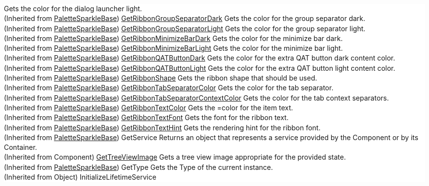 <td>Gets the color for the dialog launcher light.<br />(Inherited from <a href="b3d36b96-6fa2-92b6-aa69-9ab6a65ae172.md">PaletteSparkleBase</a>)</td></tr>
<tr>
<td><a href="04522566-88bc-f0cc-6b5d-6043d6f6a49c.md">GetRibbonGroupSeparatorDark</a></td>
<td>Gets the color for the group separator dark.<br />(Inherited from <a href="b3d36b96-6fa2-92b6-aa69-9ab6a65ae172.md">PaletteSparkleBase</a>)</td></tr>
<tr>
<td><a href="bdbc8e90-1c77-9e38-e0cd-3b97194349cd.md">GetRibbonGroupSeparatorLight</a></td>
<td>Gets the color for the group separator light.<br />(Inherited from <a href="b3d36b96-6fa2-92b6-aa69-9ab6a65ae172.md">PaletteSparkleBase</a>)</td></tr>
<tr>
<td><a href="e433e387-5451-51e7-28b4-4360189133b8.md">GetRibbonMinimizeBarDark</a></td>
<td>Gets the color for the minimize bar dark.<br />(Inherited from <a href="b3d36b96-6fa2-92b6-aa69-9ab6a65ae172.md">PaletteSparkleBase</a>)</td></tr>
<tr>
<td><a href="212b6c17-6858-5c4f-de93-531055b0d10d.md">GetRibbonMinimizeBarLight</a></td>
<td>Gets the color for the minimize bar light.<br />(Inherited from <a href="b3d36b96-6fa2-92b6-aa69-9ab6a65ae172.md">PaletteSparkleBase</a>)</td></tr>
<tr>
<td><a href="0beff675-a4c0-b8cd-5794-5e842c817106.md">GetRibbonQATButtonDark</a></td>
<td>Gets the color for the extra QAT button dark content color.<br />(Inherited from <a href="b3d36b96-6fa2-92b6-aa69-9ab6a65ae172.md">PaletteSparkleBase</a>)</td></tr>
<tr>
<td><a href="a30fd0a8-b8be-fb33-f83f-be0daff0a242.md">GetRibbonQATButtonLight</a></td>
<td>Gets the color for the extra QAT button light content color.<br />(Inherited from <a href="b3d36b96-6fa2-92b6-aa69-9ab6a65ae172.md">PaletteSparkleBase</a>)</td></tr>
<tr>
<td><a href="4c1ed61c-cc66-644b-e9e3-61039f11a8d3.md">GetRibbonShape</a></td>
<td>Gets the ribbon shape that should be used.<br />(Inherited from <a href="b3d36b96-6fa2-92b6-aa69-9ab6a65ae172.md">PaletteSparkleBase</a>)</td></tr>
<tr>
<td><a href="4fee7006-be60-6202-ab44-f8850c9f268b.md">GetRibbonTabSeparatorColor</a></td>
<td>Gets the color for the tab separator.<br />(Inherited from <a href="b3d36b96-6fa2-92b6-aa69-9ab6a65ae172.md">PaletteSparkleBase</a>)</td></tr>
<tr>
<td><a href="a41df0b5-7eb6-01c3-88df-df519b4c2e7d.md">GetRibbonTabSeparatorContextColor</a></td>
<td>Gets the color for the tab context separators.<br />(Inherited from <a href="b3d36b96-6fa2-92b6-aa69-9ab6a65ae172.md">PaletteSparkleBase</a>)</td></tr>
<tr>
<td><a href="1a26c9da-115d-62c7-134e-92c1786719e7.md">GetRibbonTextColor</a></td>
<td>Gets the =color for the item text.<br />(Inherited from <a href="b3d36b96-6fa2-92b6-aa69-9ab6a65ae172.md">PaletteSparkleBase</a>)</td></tr>
<tr>
<td><a href="47f7c05b-2425-11c4-bb03-30d76be15025.md">GetRibbonTextFont</a></td>
<td>Gets the font for the ribbon text.<br />(Inherited from <a href="b3d36b96-6fa2-92b6-aa69-9ab6a65ae172.md">PaletteSparkleBase</a>)</td></tr>
<tr>
<td><a href="4c77938d-d8c5-c9b1-f414-d7e439ee056f.md">GetRibbonTextHint</a></td>
<td>Gets the rendering hint for the ribbon font.<br />(Inherited from <a href="b3d36b96-6fa2-92b6-aa69-9ab6a65ae172.md">PaletteSparkleBase</a>)</td></tr>
<tr>
<td>GetService</td>
<td>Returns an object that represents a service provided by the Component or by its Container.<br />(Inherited from Component)</td></tr>
<tr>
<td><a href="42ccac0d-f69a-8360-ac49-e1ae12011423.md">GetTreeViewImage</a></td>
<td>Gets a tree view image appropriate for the provided state.<br />(Inherited from <a href="b3d36b96-6fa2-92b6-aa69-9ab6a65ae172.md">PaletteSparkleBase</a>)</td></tr>
<tr>
<td>GetType</td>
<td>Gets the Type of the current instance.<br />(Inherited from Object)</td></tr>
<tr>
<td>InitializeLifetimeService</td>